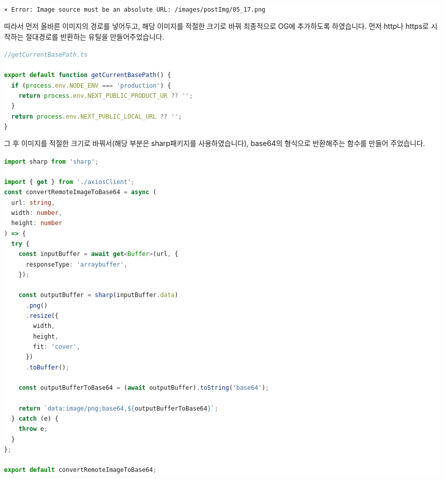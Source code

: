 ```bash
⨯ Error: Image source must be an absolute URL: /images/postImg/05_17.png
```

따라서 먼저 올바른 이미지의 경로를 넣어두고, 해당 이미지를 적절한 크기로 바꿔 최종적으로 OG에 추가하도록 하였습니다.
먼저 http나 https로 시작하는 절대경로를 반환하는 유틸을 만들어주었습니다.

```ts
//getCurrentBasePath.ts

export default function getCurrentBasePath() {
  if (process.env.NODE_ENV === 'production') {
    return process.env.NEXT_PUBLIC_PRODUCT_UR ?? '';
  }
  return process.env.NEXT_PUBLIC_LOCAL_URL ?? '';
}
```

그 후 이미지를 적절한 크기로 바꿔서(해당 부분은 sharp패키지를 사용하였습니다), base64의 형식으로 반환해주는 함수를 만들어 주었습니다.

```ts
import sharp from 'sharp';

import { get } from './axiosClient';
const convertRemoteImageToBase64 = async (
  url: string,
  width: number,
  height: number
) => {
  try {
    const inputBuffer = await get<Buffer>(url, {
      responseType: 'arraybuffer',
    });

    const outputBuffer = sharp(inputBuffer.data)
      .png()
      .resize({
        width,
        height,
        fit: 'cover',
      })
      .toBuffer();

    const outputBufferToBase64 = (await outputBuffer).toString('base64');

    return `data:image/png;base64,${outputBufferToBase64}`;
  } catch (e) {
    throw e;
  }
};

export default convertRemoteImageToBase64;
```
